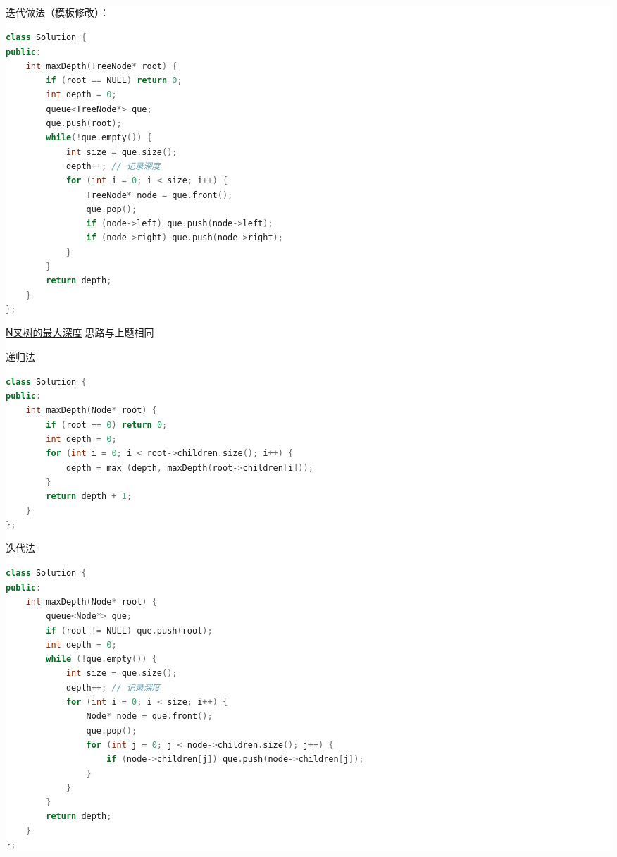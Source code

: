 

迭代做法（模板修改）：
```CPP
class Solution {
public:
    int maxDepth(TreeNode* root) {
        if (root == NULL) return 0;
        int depth = 0;
        queue<TreeNode*> que;
        que.push(root);
        while(!que.empty()) {
            int size = que.size();
            depth++; // 记录深度
            for (int i = 0; i < size; i++) {
                TreeNode* node = que.front();
                que.pop();
                if (node->left) que.push(node->left);
                if (node->right) que.push(node->right);
            }
        }
        return depth;
    }
};
```

[N叉树的最大深度](https://leetcode.cn/problems/maximum-depth-of-n-ary-tree/description/)
思路与上题相同

递归法
```CPP
class Solution {
public:
    int maxDepth(Node* root) {
        if (root == 0) return 0;
        int depth = 0;
        for (int i = 0; i < root->children.size(); i++) {
            depth = max (depth, maxDepth(root->children[i]));
        }
        return depth + 1;
    }
};
```

迭代法
```CPP
class Solution {
public:
    int maxDepth(Node* root) {
        queue<Node*> que;
        if (root != NULL) que.push(root);
        int depth = 0;
        while (!que.empty()) {
            int size = que.size();
            depth++; // 记录深度
            for (int i = 0; i < size; i++) {
                Node* node = que.front();
                que.pop();
                for (int j = 0; j < node->children.size(); j++) {
                    if (node->children[j]) que.push(node->children[j]);
                }
            }
        }
        return depth;
    }
};
```